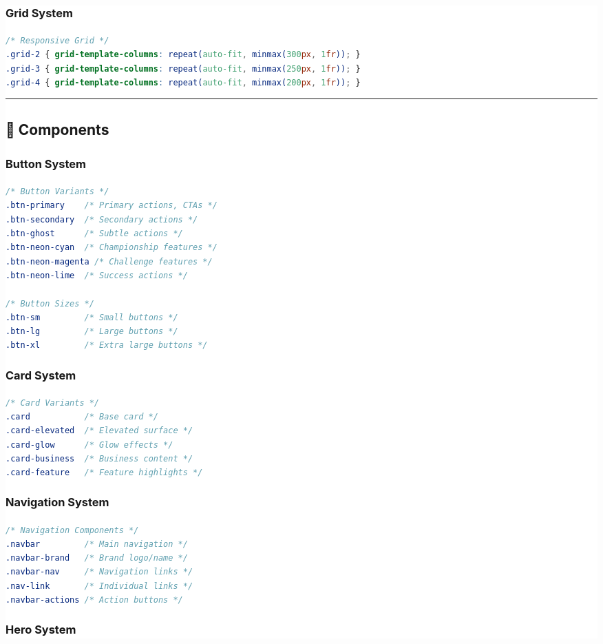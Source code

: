 ### Grid System

```css
/* Responsive Grid */
.grid-2 { grid-template-columns: repeat(auto-fit, minmax(300px, 1fr)); }
.grid-3 { grid-template-columns: repeat(auto-fit, minmax(250px, 1fr)); }
.grid-4 { grid-template-columns: repeat(auto-fit, minmax(200px, 1fr)); }
```

---

## 🧩 Components

### Button System

```css
/* Button Variants */
.btn-primary    /* Primary actions, CTAs */
.btn-secondary  /* Secondary actions */
.btn-ghost      /* Subtle actions */
.btn-neon-cyan  /* Championship features */
.btn-neon-magenta /* Challenge features */
.btn-neon-lime  /* Success actions */

/* Button Sizes */
.btn-sm         /* Small buttons */
.btn-lg         /* Large buttons */
.btn-xl         /* Extra large buttons */
```

### Card System

```css
/* Card Variants */
.card           /* Base card */
.card-elevated  /* Elevated surface */
.card-glow      /* Glow effects */
.card-business  /* Business content */
.card-feature   /* Feature highlights */
```

### Navigation System

```css
/* Navigation Components */
.navbar         /* Main navigation */
.navbar-brand   /* Brand logo/name */
.navbar-nav     /* Navigation links */
.nav-link       /* Individual links */
.navbar-actions /* Action buttons */
```

### Hero System
